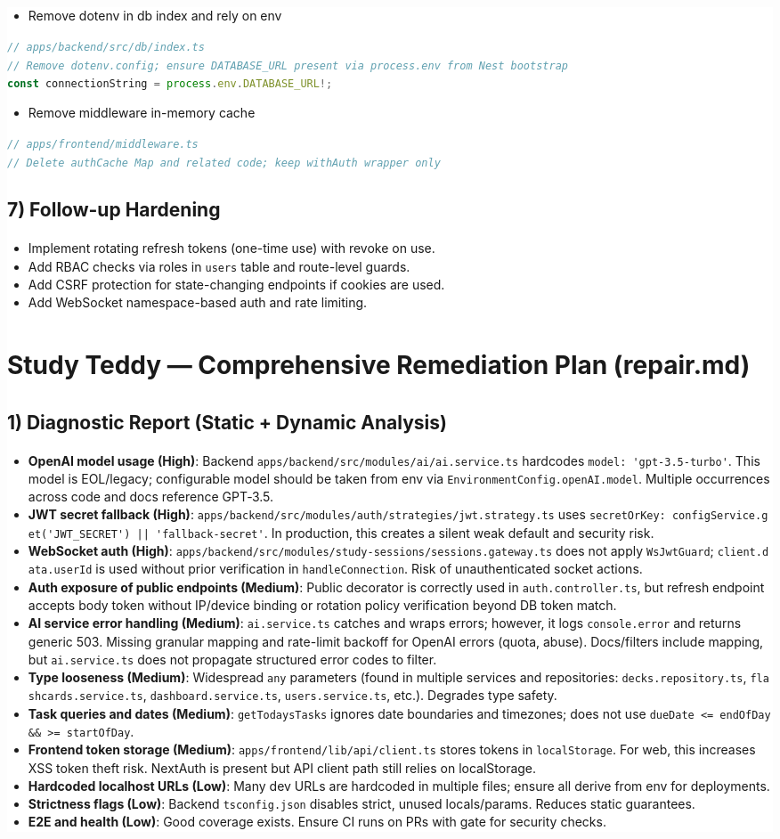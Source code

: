 - Remove dotenv in db index and rely on env
```ts
// apps/backend/src/db/index.ts
// Remove dotenv.config; ensure DATABASE_URL present via process.env from Nest bootstrap
const connectionString = process.env.DATABASE_URL!;
```

- Remove middleware in-memory cache
```ts
// apps/frontend/middleware.ts
// Delete authCache Map and related code; keep withAuth wrapper only
```


## 7) Follow-up Hardening

- Implement rotating refresh tokens (one-time use) with revoke on use.
- Add RBAC checks via roles in `users` table and route-level guards.
- Add CSRF protection for state-changing endpoints if cookies are used.
- Add WebSocket namespace-based auth and rate limiting.

# Study Teddy — Comprehensive Remediation Plan (repair.md)

## 1) Diagnostic Report (Static + Dynamic Analysis)

- **OpenAI model usage (High)**: Backend `apps/backend/src/modules/ai/ai.service.ts` hardcodes `model: 'gpt-3.5-turbo'`. This model is EOL/legacy; configurable model should be taken from env via `EnvironmentConfig.openAI.model`. Multiple occurrences across code and docs reference GPT‑3.5.
- **JWT secret fallback (High)**: `apps/backend/src/modules/auth/strategies/jwt.strategy.ts` uses `secretOrKey: configService.get('JWT_SECRET') || 'fallback-secret'`. In production, this creates a silent weak default and security risk.
- **WebSocket auth (High)**: `apps/backend/src/modules/study-sessions/sessions.gateway.ts` does not apply `WsJwtGuard`; `client.data.userId` is used without prior verification in `handleConnection`. Risk of unauthenticated socket actions.
- **Auth exposure of public endpoints (Medium)**: Public decorator is correctly used in `auth.controller.ts`, but refresh endpoint accepts body token without IP/device binding or rotation policy verification beyond DB token match.
- **AI service error handling (Medium)**: `ai.service.ts` catches and wraps errors; however, it logs `console.error` and returns generic 503. Missing granular mapping and rate-limit backoff for OpenAI errors (quota, abuse). Docs/filters include mapping, but `ai.service.ts` does not propagate structured error codes to filter.
- **Type looseness (Medium)**: Widespread `any` parameters (found in multiple services and repositories: `decks.repository.ts`, `flashcards.service.ts`, `dashboard.service.ts`, `users.service.ts`, etc.). Degrades type safety.
- **Task queries and dates (Medium)**: `getTodaysTasks` ignores date boundaries and timezones; does not use `dueDate <= endOfDay && >= startOfDay`.
- **Frontend token storage (Medium)**: `apps/frontend/lib/api/client.ts` stores tokens in `localStorage`. For web, this increases XSS token theft risk. NextAuth is present but API client path still relies on localStorage.
- **Hardcoded localhost URLs (Low)**: Many dev URLs are hardcoded in multiple files; ensure all derive from env for deployments.
- **Strictness flags (Low)**: Backend `tsconfig.json` disables strict, unused locals/params. Reduces static guarantees.
- **E2E and health (Low)**: Good coverage exists. Ensure CI runs on PRs with gate for security checks.
